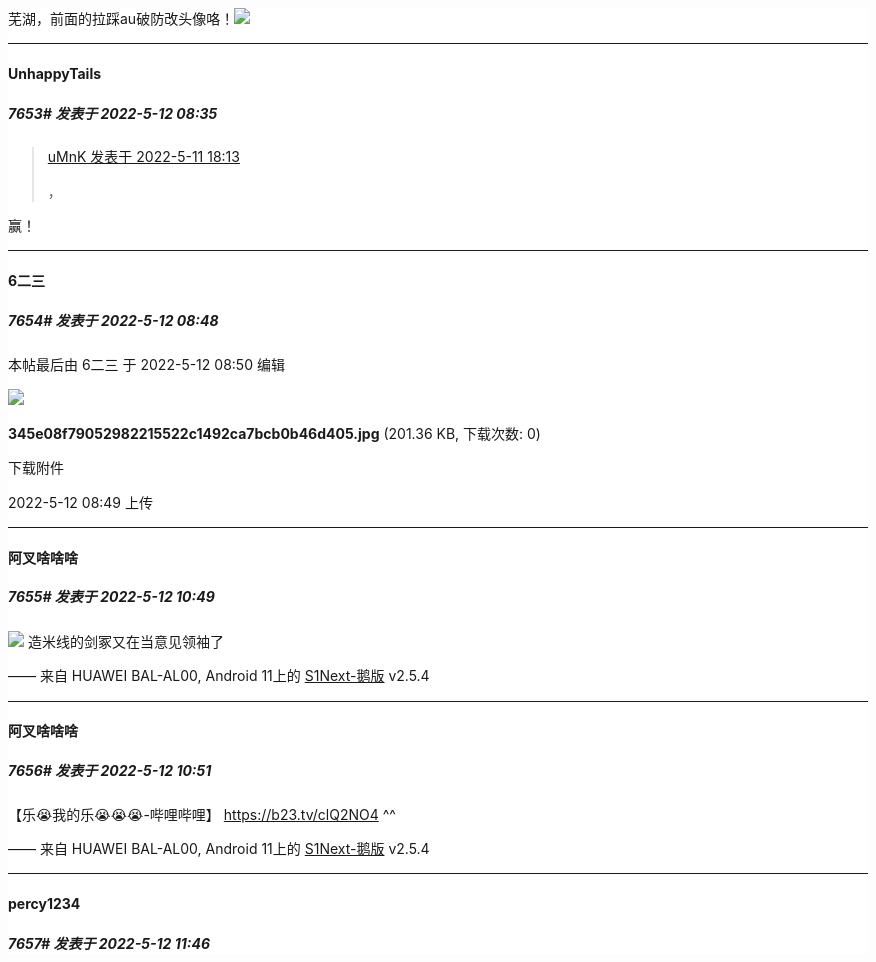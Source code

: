芜湖，前面的拉踩au破防改头像咯！<img src="https://static.saraba1st.com/image/smiley/face2017/062.gif" referrerpolicy="no-referrer">

*****

####  UnhappyTails  
##### 7653#       发表于 2022-5-12 08:35

<blockquote><a href="httphttps://bbs.saraba1st.com/2b/forum.php?mod=redirect&amp;goto=findpost&amp;pid=55786688&amp;ptid=2002480" target="_blank">uMnK 发表于 2022-5-11 18:13</a>

，</blockquote>
赢！



*****

####  6二三  
##### 7654#       发表于 2022-5-12 08:48

 本帖最后由 6二三 于 2022-5-12 08:50 编辑 

<img src="https://img.saraba1st.com/forum/202205/12/084955kdvz20ln20lydy62.jpg" referrerpolicy="no-referrer">

<strong>345e08f79052982215522c1492ca7bcb0b46d405.jpg</strong> (201.36 KB, 下载次数: 0)

下载附件

2022-5-12 08:49 上传



*****

####  阿叉啥啥啥  
##### 7655#       发表于 2022-5-12 10:49

<img src="https://p.sda1.dev/5/029c49d9ddd3a19db8b12b379a185494/CMP_20220512104909872.jpg" referrerpolicy="no-referrer">
造米线的剑冢又在当意见领袖了

—— 来自 HUAWEI BAL-AL00, Android 11上的 [S1Next-鹅版](https://github.com/ykrank/S1-Next/releases) v2.5.4



*****

####  阿叉啥啥啥  
##### 7656#       发表于 2022-5-12 10:51

【乐😭我的乐😭😭😭-哔哩哔哩】 https://b23.tv/clQ2NO4
^^

—— 来自 HUAWEI BAL-AL00, Android 11上的 [S1Next-鹅版](https://github.com/ykrank/S1-Next/releases) v2.5.4



*****

####  percy1234  
##### 7657#       发表于 2022-5-12 11:46
